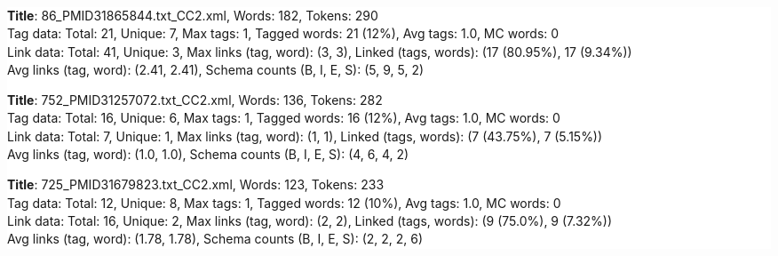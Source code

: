 **Title**:
86_PMID31865844.txt_CC2.xml,
Words: 182,
Tokens: 290\
Tag data:
Total: 21,
Unique: 7,
Max tags: 1,
Tagged words: 21 (12%),
Avg tags: 1.0,
MC words: 0\
Link data:
Total: 41,
Unique: 3,
Max links (tag, word): (3, 3),
Linked (tags, words): (17 (80.95%), 17 (9.34%))\
Avg links (tag, word): (2.41, 2.41),
Schema counts (B, I, E, S): (5, 9, 5, 2)

**Title**:
752_PMID31257072.txt_CC2.xml,
Words: 136,
Tokens: 282\
Tag data:
Total: 16,
Unique: 6,
Max tags: 1,
Tagged words: 16 (12%),
Avg tags: 1.0,
MC words: 0\
Link data:
Total: 7,
Unique: 1,
Max links (tag, word): (1, 1),
Linked (tags, words): (7 (43.75%), 7 (5.15%))\
Avg links (tag, word): (1.0, 1.0),
Schema counts (B, I, E, S): (4, 6, 4, 2)

**Title**:
725_PMID31679823.txt_CC2.xml,
Words: 123,
Tokens: 233\
Tag data:
Total: 12,
Unique: 8,
Max tags: 1,
Tagged words: 12 (10%),
Avg tags: 1.0,
MC words: 0\
Link data:
Total: 16,
Unique: 2,
Max links (tag, word): (2, 2),
Linked (tags, words): (9 (75.0%), 9 (7.32%))\
Avg links (tag, word): (1.78, 1.78),
Schema counts (B, I, E, S): (2, 2, 2, 6)
